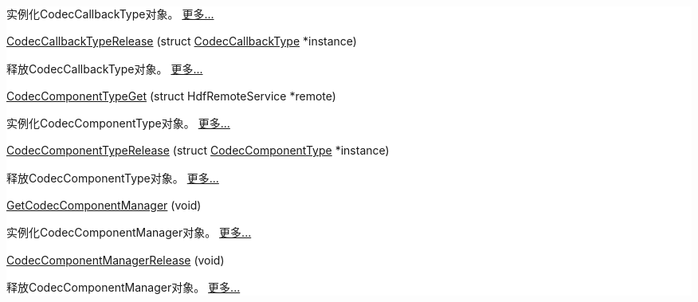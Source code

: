 <td class="cellrowborder" valign="top" width="50%" headers="mcps1.1.3.1.2 "><p id="p1071144358083931"><a name="p1071144358083931"></a><a name="p1071144358083931"></a>实例化CodecCallbackType对象。 <a href="_codec.md#ga036d59f17648a3407a2b1758ec642007">更多...</a></p>
</td>
</tr>
<tr id="row1570197030083931"><td class="cellrowborder" valign="top" width="50%" headers="mcps1.1.3.1.1 "><p id="p521014247083931"><a name="p521014247083931"></a><a name="p521014247083931"></a><a href="_codec.md#ga5f32a2c8a076072e6dfa6fac9f1403e3">CodecCallbackTypeRelease</a> (struct <a href="_codec_callback_type.md">CodecCallbackType</a> *instance)</p>
</td>
<td class="cellrowborder" valign="top" width="50%" headers="mcps1.1.3.1.2 "><p id="p1190503101083931"><a name="p1190503101083931"></a><a name="p1190503101083931"></a>释放CodecCallbackType对象。 <a href="_codec.md#ga5f32a2c8a076072e6dfa6fac9f1403e3">更多...</a></p>
</td>
</tr>
<tr id="row41782941083931"><td class="cellrowborder" valign="top" width="50%" headers="mcps1.1.3.1.1 "><p id="p2145839035083931"><a name="p2145839035083931"></a><a name="p2145839035083931"></a><a href="_codec.md#gab1c9fbaca3df81fbbccda242e7fc1326">CodecComponentTypeGet</a> (struct HdfRemoteService *remote)</p>
</td>
<td class="cellrowborder" valign="top" width="50%" headers="mcps1.1.3.1.2 "><p id="p692310323083931"><a name="p692310323083931"></a><a name="p692310323083931"></a>实例化CodecComponentType对象。 <a href="_codec.md#gab1c9fbaca3df81fbbccda242e7fc1326">更多...</a></p>
</td>
</tr>
<tr id="row700387210083931"><td class="cellrowborder" valign="top" width="50%" headers="mcps1.1.3.1.1 "><p id="p1664087807083931"><a name="p1664087807083931"></a><a name="p1664087807083931"></a><a href="_codec.md#ga45d58909b669262e9436fd15ae8ac284">CodecComponentTypeRelease</a> (struct <a href="_codec_component_type.md">CodecComponentType</a> *instance)</p>
</td>
<td class="cellrowborder" valign="top" width="50%" headers="mcps1.1.3.1.2 "><p id="p1291552714083931"><a name="p1291552714083931"></a><a name="p1291552714083931"></a>释放CodecComponentType对象。 <a href="_codec.md#ga45d58909b669262e9436fd15ae8ac284">更多...</a></p>
</td>
</tr>
<tr id="row1529854202083931"><td class="cellrowborder" valign="top" width="50%" headers="mcps1.1.3.1.1 "><p id="p1339597137083931"><a name="p1339597137083931"></a><a name="p1339597137083931"></a><a href="_codec.md#gac86440d84cd3134ed65e9bb8eb78a168">GetCodecComponentManager</a> (void)</p>
</td>
<td class="cellrowborder" valign="top" width="50%" headers="mcps1.1.3.1.2 "><p id="p402079975083931"><a name="p402079975083931"></a><a name="p402079975083931"></a>实例化CodecComponentManager对象。 <a href="_codec.md#gac86440d84cd3134ed65e9bb8eb78a168">更多...</a></p>
</td>
</tr>
<tr id="row1904136029083931"><td class="cellrowborder" valign="top" width="50%" headers="mcps1.1.3.1.1 "><p id="p1298345829083931"><a name="p1298345829083931"></a><a name="p1298345829083931"></a><a href="_codec.md#ga1a60edd571c2535606cd7ae2cca39fc6">CodecComponentManagerRelease</a> (void)</p>
</td>
<td class="cellrowborder" valign="top" width="50%" headers="mcps1.1.3.1.2 "><p id="p1990342495083931"><a name="p1990342495083931"></a><a name="p1990342495083931"></a>释放CodecComponentManager对象。 <a href="_codec.md#ga1a60edd571c2535606cd7ae2cca39fc6">更多...</a></p>
</td>
</tr>
</tbody>
</table>
